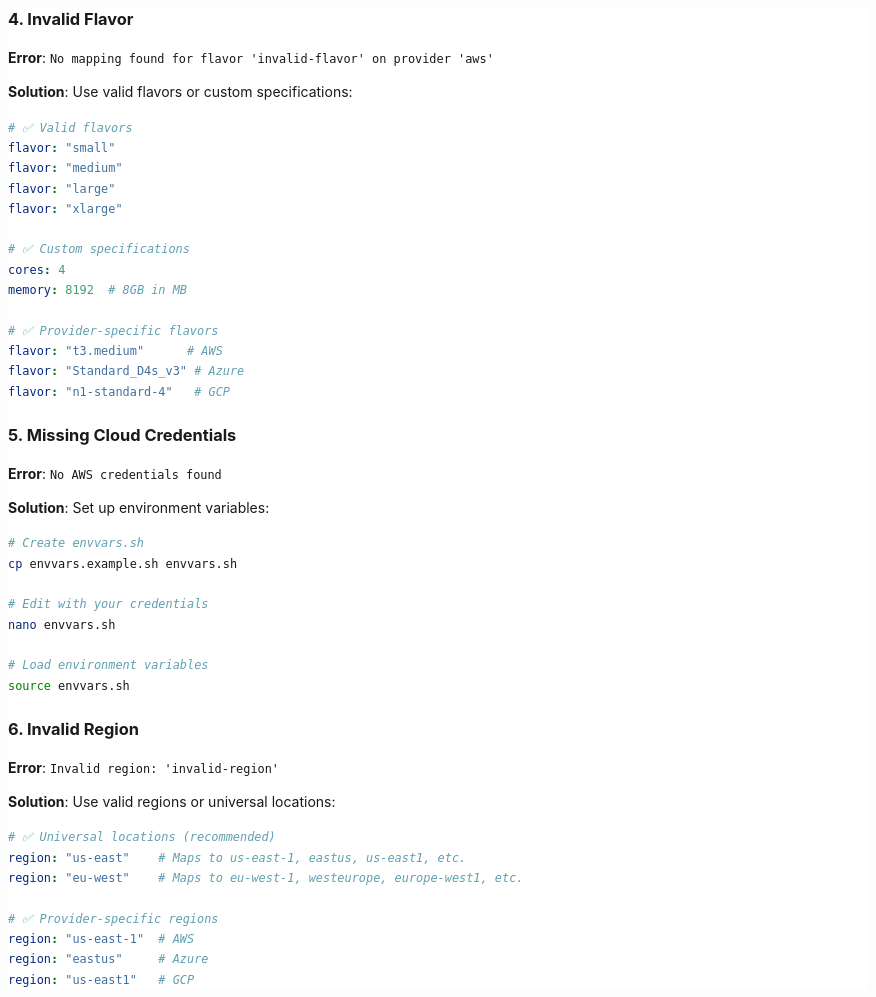 ### 4. Invalid Flavor

**Error**: `No mapping found for flavor 'invalid-flavor' on provider 'aws'`

**Solution**: Use valid flavors or custom specifications:

```yaml
# ✅ Valid flavors
flavor: "small"
flavor: "medium"
flavor: "large"
flavor: "xlarge"

# ✅ Custom specifications
cores: 4
memory: 8192  # 8GB in MB

# ✅ Provider-specific flavors
flavor: "t3.medium"      # AWS
flavor: "Standard_D4s_v3" # Azure
flavor: "n1-standard-4"   # GCP
```

### 5. Missing Cloud Credentials

**Error**: `No AWS credentials found`

**Solution**: Set up environment variables:

```bash
# Create envvars.sh
cp envvars.example.sh envvars.sh

# Edit with your credentials
nano envvars.sh

# Load environment variables
source envvars.sh
```

### 6. Invalid Region

**Error**: `Invalid region: 'invalid-region'`

**Solution**: Use valid regions or universal locations:

```yaml
# ✅ Universal locations (recommended)
region: "us-east"    # Maps to us-east-1, eastus, us-east1, etc.
region: "eu-west"    # Maps to eu-west-1, westeurope, europe-west1, etc.

# ✅ Provider-specific regions
region: "us-east-1"  # AWS
region: "eastus"     # Azure
region: "us-east1"   # GCP
```
